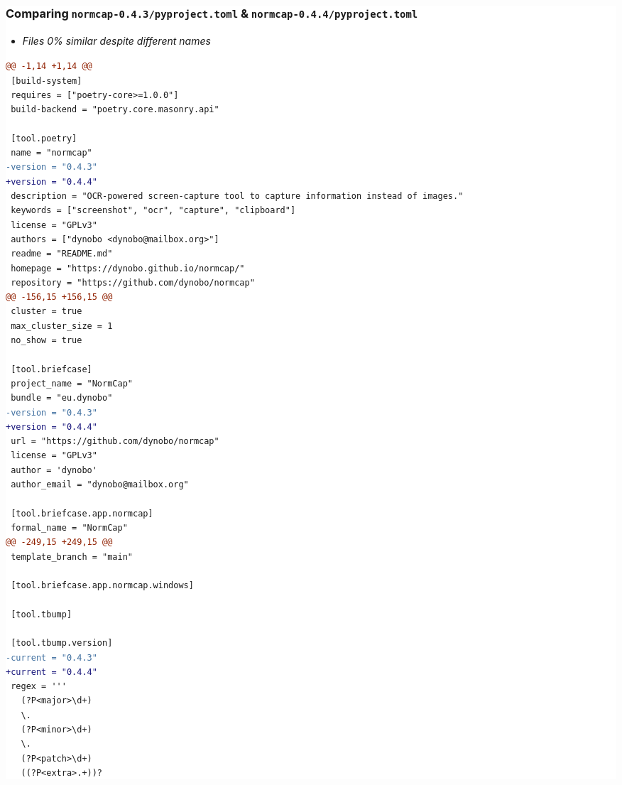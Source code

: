 ### Comparing `normcap-0.4.3/pyproject.toml` & `normcap-0.4.4/pyproject.toml`

 * *Files 0% similar despite different names*

```diff
@@ -1,14 +1,14 @@
 [build-system]
 requires = ["poetry-core>=1.0.0"]
 build-backend = "poetry.core.masonry.api"
 
 [tool.poetry]
 name = "normcap"
-version = "0.4.3"
+version = "0.4.4"
 description = "OCR-powered screen-capture tool to capture information instead of images."
 keywords = ["screenshot", "ocr", "capture", "clipboard"]
 license = "GPLv3"
 authors = ["dynobo <dynobo@mailbox.org>"]
 readme = "README.md"
 homepage = "https://dynobo.github.io/normcap/"
 repository = "https://github.com/dynobo/normcap"
@@ -156,15 +156,15 @@
 cluster = true
 max_cluster_size = 1
 no_show = true
 
 [tool.briefcase]
 project_name = "NormCap"
 bundle = "eu.dynobo"
-version = "0.4.3"
+version = "0.4.4"
 url = "https://github.com/dynobo/normcap"
 license = "GPLv3"
 author = 'dynobo'
 author_email = "dynobo@mailbox.org"
 
 [tool.briefcase.app.normcap]
 formal_name = "NormCap"
@@ -249,15 +249,15 @@
 template_branch = "main"
 
 [tool.briefcase.app.normcap.windows]
 
 [tool.tbump]
 
 [tool.tbump.version]
-current = "0.4.3"
+current = "0.4.4"
 regex = '''
   (?P<major>\d+)
   \.
   (?P<minor>\d+)
   \.
   (?P<patch>\d+)
   ((?P<extra>.+))?
```
